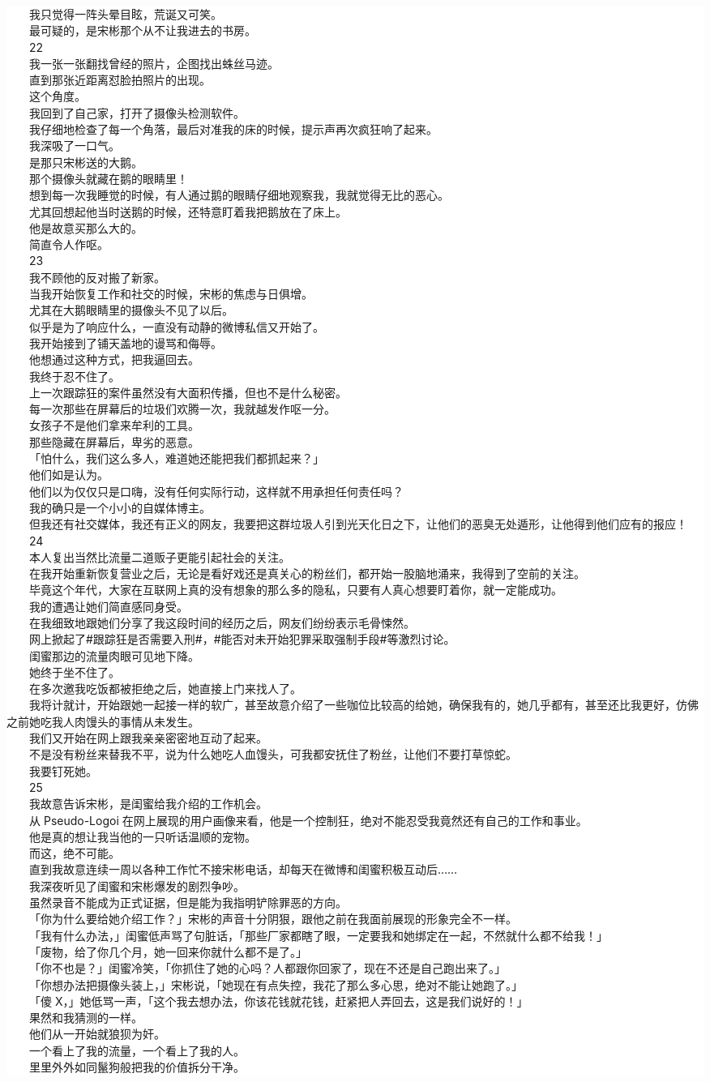 &emsp;&emsp;我只觉得一阵头晕目眩，荒诞又可笑。  
&emsp;&emsp;最可疑的，是宋彬那个从不让我进去的书房。  
&emsp;&emsp;22  
&emsp;&emsp;我一张一张翻找曾经的照片，企图找出蛛丝马迹。  
&emsp;&emsp;直到那张近距离怼脸拍照片的出现。  
&emsp;&emsp;这个角度。  
&emsp;&emsp;我回到了自己家，打开了摄像头检测软件。  
&emsp;&emsp;我仔细地检查了每一个角落，最后对准我的床的时候，提示声再次疯狂响了起来。  
&emsp;&emsp;我深吸了一口气。  
&emsp;&emsp;是那只宋彬送的大鹅。  
&emsp;&emsp;那个摄像头就藏在鹅的眼睛里！  
&emsp;&emsp;想到每一次我睡觉的时候，有人通过鹅的眼睛仔细地观察我，我就觉得无比的恶心。  
&emsp;&emsp;尤其回想起他当时送鹅的时候，还特意盯着我把鹅放在了床上。  
&emsp;&emsp;他是故意买那么大的。  
&emsp;&emsp;简直令人作呕。  
&emsp;&emsp;23  
&emsp;&emsp;我不顾他的反对搬了新家。  
&emsp;&emsp;当我开始恢复工作和社交的时候，宋彬的焦虑与日俱增。  
&emsp;&emsp;尤其在大鹅眼睛里的摄像头不见了以后。  
&emsp;&emsp;似乎是为了响应什么，一直没有动静的微博私信又开始了。  
&emsp;&emsp;我开始接到了铺天盖地的谩骂和侮辱。  
&emsp;&emsp;他想通过这种方式，把我逼回去。  
&emsp;&emsp;我终于忍不住了。  
&emsp;&emsp;上一次跟踪狂的案件虽然没有大面积传播，但也不是什么秘密。  
&emsp;&emsp;每一次那些在屏幕后的垃圾们欢腾一次，我就越发作呕一分。  
&emsp;&emsp;女孩子不是他们拿来牟利的工具。  
&emsp;&emsp;那些隐藏在屏幕后，卑劣的恶意。  
&emsp;&emsp;「怕什么，我们这么多人，难道她还能把我们都抓起来？」  
&emsp;&emsp;他们如是认为。  
&emsp;&emsp;他们以为仅仅只是口嗨，没有任何实际行动，这样就不用承担任何责任吗？  
&emsp;&emsp;我的确只是一个小小的自媒体博主。  
&emsp;&emsp;但我还有社交媒体，我还有正义的网友，我要把这群垃圾人引到光天化日之下，让他们的恶臭无处遁形，让他得到他们应有的报应！  
&emsp;&emsp;24  
&emsp;&emsp;本人复出当然比流量二道贩子更能引起社会的关注。  
&emsp;&emsp;在我开始重新恢复营业之后，无论是看好戏还是真关心的粉丝们，都开始一股脑地涌来，我得到了空前的关注。  
&emsp;&emsp;毕竟这个年代，大家在互联网上真的没有想象的那么多的隐私，只要有人真心想要盯着你，就一定能成功。  
&emsp;&emsp;我的遭遇让她们简直感同身受。  
&emsp;&emsp;在我细致地跟她们分享了我这段时间的经历之后，网友们纷纷表示毛骨悚然。  
&emsp;&emsp;网上掀起了#跟踪狂是否需要入刑#，#能否对未开始犯罪采取强制手段#等激烈讨论。  
&emsp;&emsp;闺蜜那边的流量肉眼可见地下降。  
&emsp;&emsp;她终于坐不住了。  
&emsp;&emsp;在多次邀我吃饭都被拒绝之后，她直接上门来找人了。  
&emsp;&emsp;我将计就计，开始跟她一起接一样的软广，甚至故意介绍了一些咖位比较高的给她，确保我有的，她几乎都有，甚至还比我更好，仿佛之前她吃我人肉馒头的事情从未发生。  
&emsp;&emsp;我们又开始在网上跟我亲亲密密地互动了起来。  
&emsp;&emsp;不是没有粉丝来替我不平，说为什么她吃人血馒头，可我都安抚住了粉丝，让他们不要打草惊蛇。  
&emsp;&emsp;我要钉死她。  
&emsp;&emsp;25  
&emsp;&emsp;我故意告诉宋彬，是闺蜜给我介绍的工作机会。  
&emsp;&emsp;从 Pseudo-Logoi 在网上展现的用户画像来看，他是一个控制狂，绝对不能忍受我竟然还有自己的工作和事业。  
&emsp;&emsp;他是真的想让我当他的一只听话温顺的宠物。  
&emsp;&emsp;而这，绝不可能。  
&emsp;&emsp;直到我故意连续一周以各种工作忙不接宋彬电话，却每天在微博和闺蜜积极互动后……  
&emsp;&emsp;我深夜听见了闺蜜和宋彬爆发的剧烈争吵。  
&emsp;&emsp;虽然录音不能成为正式证据，但是能为我指明铲除罪恶的方向。  
&emsp;&emsp;「你为什么要给她介绍工作？」宋彬的声音十分阴狠，跟他之前在我面前展现的形象完全不一样。  
&emsp;&emsp;「我有什么办法，」闺蜜低声骂了句脏话，「那些厂家都瞎了眼，一定要我和她绑定在一起，不然就什么都不给我！」  
&emsp;&emsp;「废物，给了你几个月，她一回来你就什么都不是了。」  
&emsp;&emsp;「你不也是？」闺蜜冷笑，「你抓住了她的心吗？人都跟你回家了，现在不还是自己跑出来了。」  
&emsp;&emsp;「你想办法把摄像头装上，」宋彬说，「她现在有点失控，我花了那么多心思，绝对不能让她跑了。」  
&emsp;&emsp;「傻 X，」她低骂一声，「这个我去想办法，你该花钱就花钱，赶紧把人弄回去，这是我们说好的！」  
&emsp;&emsp;果然和我猜测的一样。  
&emsp;&emsp;他们从一开始就狼狈为奸。  
&emsp;&emsp;一个看上了我的流量，一个看上了我的人。  
&emsp;&emsp;里里外外如同鬣狗般把我的价值拆分干净。  